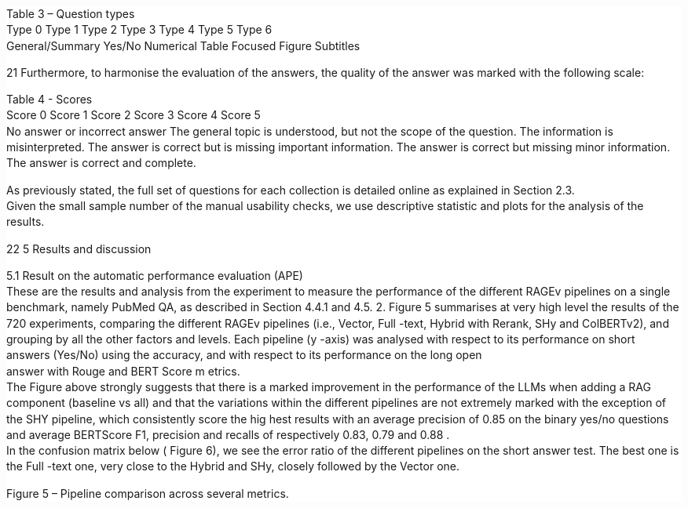Table 3 – Question types   
Type 0   Type 1   Type 2   Type 3   Type 4   Type 5   Type 6   
General/Summary   Yes/No   Numerical   Table   Focused   Figure   Subtitles   
  

 
   21 Furthermore, to harmonise the evaluation of the answers, the quality of the answer was 
marked with the following scale:   
  
Table 4 - Scores   
Score 0   Score 1   Score 2   Score 3   Score 4   Score 5   
No answer or 
incorrect 
answer   The general topic 
is understood, 
but not the scope 
of the question.   The information 
is 
misinterpreted.   The answer is 
correct but is 
missing important 
information.   The answer is 
correct but missing 
minor information.   The answer is 
correct and 
complete.   
  
  
As previously stated, the full set of questions for each collection is detailed online as explained 
in Section 2.3.  
Given the small sample number of the manual usability checks, we use descriptive statistic 
and plots for the analysis of the results.   

 
   22 5 Results and discussion   
  
5.1 Result on the automatic performance evaluation (APE)  
These are the results and analysis from the experiment to measure the performance of the 
different RAGEv pipelines on a single benchmark, namely PubMed QA, as described in Section 
4.4.1 and 4.5. 2. Figure 5 summarises at very high level the results of the 720 experiments, 
comparing the different RAGEv pipelines (i.e., Vector, Full -text, Hybrid with Rerank, SHy and 
ColBERTv2), and grouping by all the other factors and levels. Each pipeline (y -axis) was 
analysed with respect to its performance on short answers (Yes/No) using the accuracy, and 
with respect to its performance on the long open    
answer with Rouge and BERT Score m etrics.    
The Figure above strongly suggests that there is a marked improvement in the performance 
of the LLMs when adding a RAG component (baseline vs all) and that the variations within the 
different pipelines are not extremely marked  with the exception of the SHY pipeline, which 
consistently score the hig hest results with an average precision of 0.85 on the binary yes/no 
questions and average BERTScore F1, precision and recalls of respectively 0.83, 0.79 and 0.88 .  
In the confusion matrix below ( Figure 6), we see the error ratio of the different pipelines on 
the short answer test. The best one is the Full -text one, very close to the Hybrid and SHy, 
closely followed by the Vector one.   
 
Figure 5 – Pipeline comparison across several metrics.  
